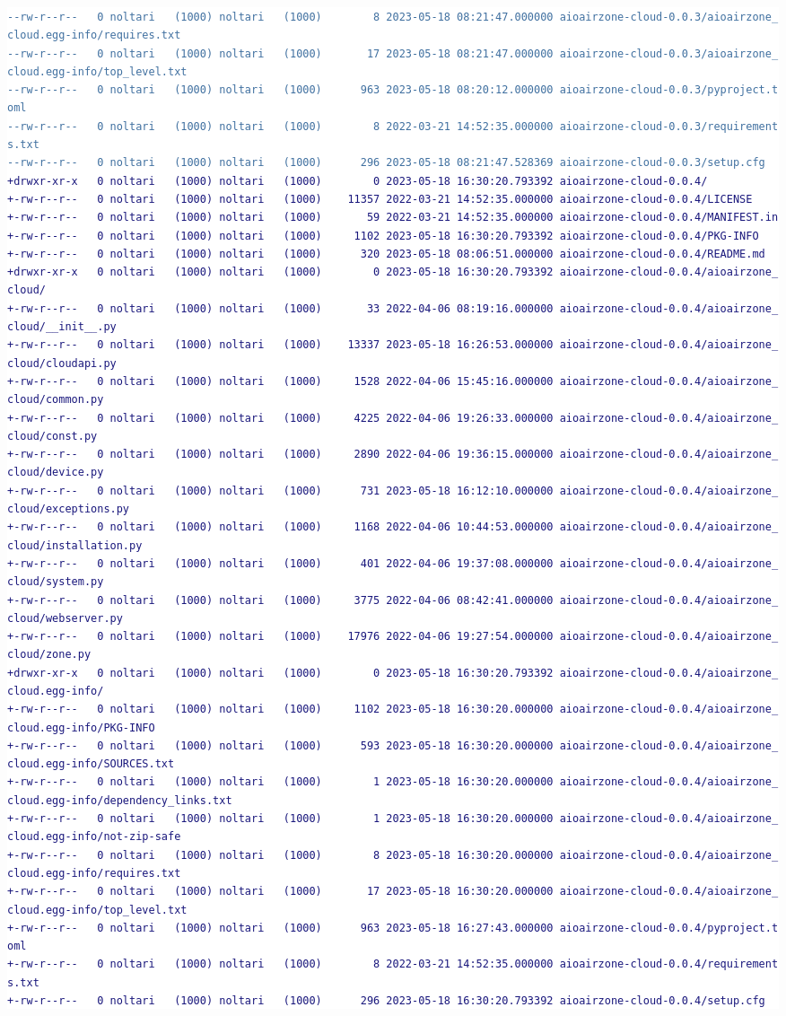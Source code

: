 ```diff
--rw-r--r--   0 noltari   (1000) noltari   (1000)        8 2023-05-18 08:21:47.000000 aioairzone-cloud-0.0.3/aioairzone_cloud.egg-info/requires.txt
--rw-r--r--   0 noltari   (1000) noltari   (1000)       17 2023-05-18 08:21:47.000000 aioairzone-cloud-0.0.3/aioairzone_cloud.egg-info/top_level.txt
--rw-r--r--   0 noltari   (1000) noltari   (1000)      963 2023-05-18 08:20:12.000000 aioairzone-cloud-0.0.3/pyproject.toml
--rw-r--r--   0 noltari   (1000) noltari   (1000)        8 2022-03-21 14:52:35.000000 aioairzone-cloud-0.0.3/requirements.txt
--rw-r--r--   0 noltari   (1000) noltari   (1000)      296 2023-05-18 08:21:47.528369 aioairzone-cloud-0.0.3/setup.cfg
+drwxr-xr-x   0 noltari   (1000) noltari   (1000)        0 2023-05-18 16:30:20.793392 aioairzone-cloud-0.0.4/
+-rw-r--r--   0 noltari   (1000) noltari   (1000)    11357 2022-03-21 14:52:35.000000 aioairzone-cloud-0.0.4/LICENSE
+-rw-r--r--   0 noltari   (1000) noltari   (1000)       59 2022-03-21 14:52:35.000000 aioairzone-cloud-0.0.4/MANIFEST.in
+-rw-r--r--   0 noltari   (1000) noltari   (1000)     1102 2023-05-18 16:30:20.793392 aioairzone-cloud-0.0.4/PKG-INFO
+-rw-r--r--   0 noltari   (1000) noltari   (1000)      320 2023-05-18 08:06:51.000000 aioairzone-cloud-0.0.4/README.md
+drwxr-xr-x   0 noltari   (1000) noltari   (1000)        0 2023-05-18 16:30:20.793392 aioairzone-cloud-0.0.4/aioairzone_cloud/
+-rw-r--r--   0 noltari   (1000) noltari   (1000)       33 2022-04-06 08:19:16.000000 aioairzone-cloud-0.0.4/aioairzone_cloud/__init__.py
+-rw-r--r--   0 noltari   (1000) noltari   (1000)    13337 2023-05-18 16:26:53.000000 aioairzone-cloud-0.0.4/aioairzone_cloud/cloudapi.py
+-rw-r--r--   0 noltari   (1000) noltari   (1000)     1528 2022-04-06 15:45:16.000000 aioairzone-cloud-0.0.4/aioairzone_cloud/common.py
+-rw-r--r--   0 noltari   (1000) noltari   (1000)     4225 2022-04-06 19:26:33.000000 aioairzone-cloud-0.0.4/aioairzone_cloud/const.py
+-rw-r--r--   0 noltari   (1000) noltari   (1000)     2890 2022-04-06 19:36:15.000000 aioairzone-cloud-0.0.4/aioairzone_cloud/device.py
+-rw-r--r--   0 noltari   (1000) noltari   (1000)      731 2023-05-18 16:12:10.000000 aioairzone-cloud-0.0.4/aioairzone_cloud/exceptions.py
+-rw-r--r--   0 noltari   (1000) noltari   (1000)     1168 2022-04-06 10:44:53.000000 aioairzone-cloud-0.0.4/aioairzone_cloud/installation.py
+-rw-r--r--   0 noltari   (1000) noltari   (1000)      401 2022-04-06 19:37:08.000000 aioairzone-cloud-0.0.4/aioairzone_cloud/system.py
+-rw-r--r--   0 noltari   (1000) noltari   (1000)     3775 2022-04-06 08:42:41.000000 aioairzone-cloud-0.0.4/aioairzone_cloud/webserver.py
+-rw-r--r--   0 noltari   (1000) noltari   (1000)    17976 2022-04-06 19:27:54.000000 aioairzone-cloud-0.0.4/aioairzone_cloud/zone.py
+drwxr-xr-x   0 noltari   (1000) noltari   (1000)        0 2023-05-18 16:30:20.793392 aioairzone-cloud-0.0.4/aioairzone_cloud.egg-info/
+-rw-r--r--   0 noltari   (1000) noltari   (1000)     1102 2023-05-18 16:30:20.000000 aioairzone-cloud-0.0.4/aioairzone_cloud.egg-info/PKG-INFO
+-rw-r--r--   0 noltari   (1000) noltari   (1000)      593 2023-05-18 16:30:20.000000 aioairzone-cloud-0.0.4/aioairzone_cloud.egg-info/SOURCES.txt
+-rw-r--r--   0 noltari   (1000) noltari   (1000)        1 2023-05-18 16:30:20.000000 aioairzone-cloud-0.0.4/aioairzone_cloud.egg-info/dependency_links.txt
+-rw-r--r--   0 noltari   (1000) noltari   (1000)        1 2023-05-18 16:30:20.000000 aioairzone-cloud-0.0.4/aioairzone_cloud.egg-info/not-zip-safe
+-rw-r--r--   0 noltari   (1000) noltari   (1000)        8 2023-05-18 16:30:20.000000 aioairzone-cloud-0.0.4/aioairzone_cloud.egg-info/requires.txt
+-rw-r--r--   0 noltari   (1000) noltari   (1000)       17 2023-05-18 16:30:20.000000 aioairzone-cloud-0.0.4/aioairzone_cloud.egg-info/top_level.txt
+-rw-r--r--   0 noltari   (1000) noltari   (1000)      963 2023-05-18 16:27:43.000000 aioairzone-cloud-0.0.4/pyproject.toml
+-rw-r--r--   0 noltari   (1000) noltari   (1000)        8 2022-03-21 14:52:35.000000 aioairzone-cloud-0.0.4/requirements.txt
+-rw-r--r--   0 noltari   (1000) noltari   (1000)      296 2023-05-18 16:30:20.793392 aioairzone-cloud-0.0.4/setup.cfg
```
